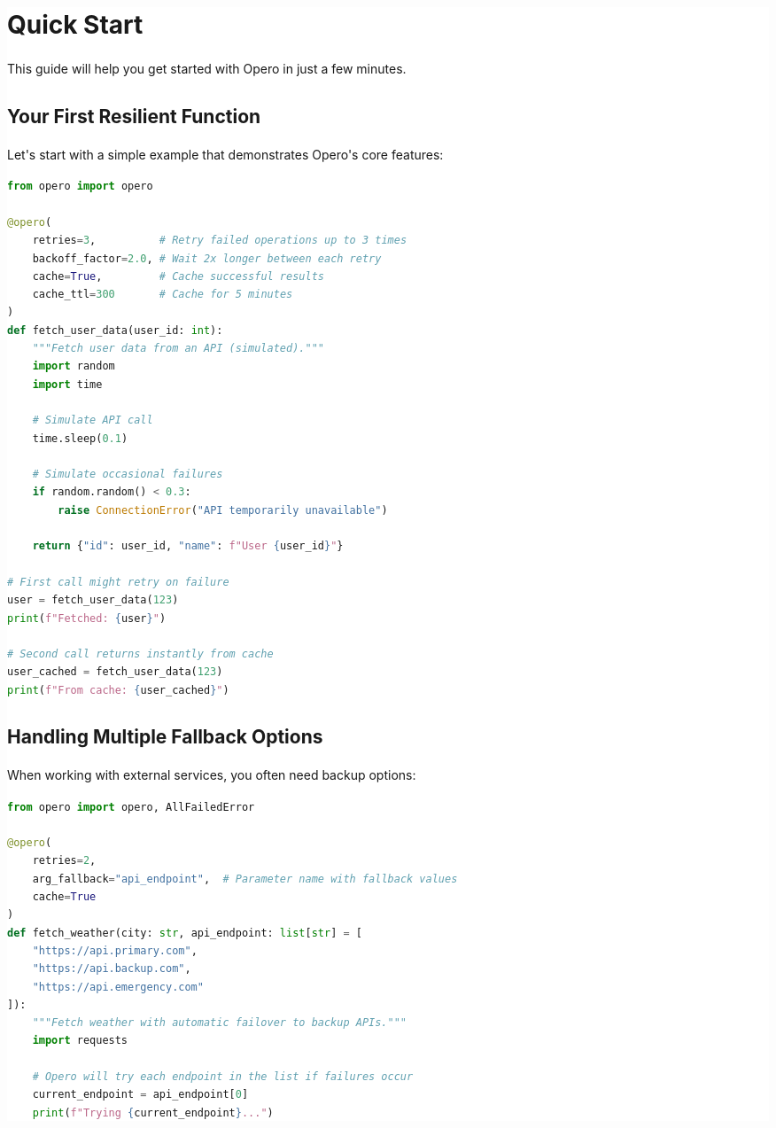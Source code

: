 # Quick Start

This guide will help you get started with Opero in just a few minutes.

## Your First Resilient Function

Let's start with a simple example that demonstrates Opero's core features:

```python
from opero import opero

@opero(
    retries=3,          # Retry failed operations up to 3 times
    backoff_factor=2.0, # Wait 2x longer between each retry
    cache=True,         # Cache successful results
    cache_ttl=300       # Cache for 5 minutes
)
def fetch_user_data(user_id: int):
    """Fetch user data from an API (simulated)."""
    import random
    import time
    
    # Simulate API call
    time.sleep(0.1)
    
    # Simulate occasional failures
    if random.random() < 0.3:
        raise ConnectionError("API temporarily unavailable")
    
    return {"id": user_id, "name": f"User {user_id}"}

# First call might retry on failure
user = fetch_user_data(123)
print(f"Fetched: {user}")

# Second call returns instantly from cache
user_cached = fetch_user_data(123)
print(f"From cache: {user_cached}")
```

## Handling Multiple Fallback Options

When working with external services, you often need backup options:

```python
from opero import opero, AllFailedError

@opero(
    retries=2,
    arg_fallback="api_endpoint",  # Parameter name with fallback values
    cache=True
)
def fetch_weather(city: str, api_endpoint: list[str] = [
    "https://api.primary.com",
    "https://api.backup.com",
    "https://api.emergency.com"
]):
    """Fetch weather with automatic failover to backup APIs."""
    import requests
    
    # Opero will try each endpoint in the list if failures occur
    current_endpoint = api_endpoint[0]
    print(f"Trying {current_endpoint}...")
```